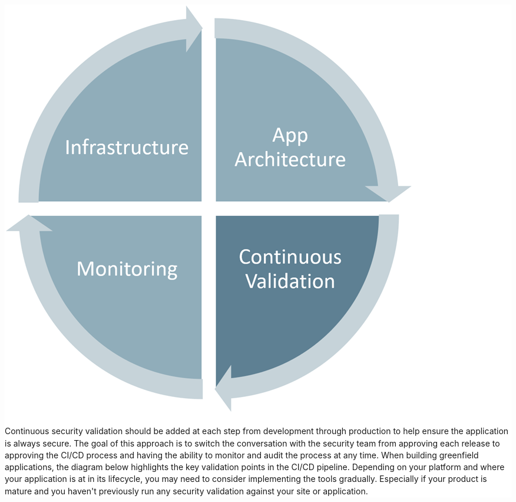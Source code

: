 ![Diagram showing the security evaluation loop.](media/security-validation-cicd-pipeline/security.png)

Continuous security validation should be added at each step from development through production to help ensure the application is always secure. The goal of this approach is to switch the conversation with the security team from approving each release to approving the CI/CD process and having the ability to monitor and audit the process at any time. When building greenfield applications, the diagram below highlights the key validation points in the CI/CD pipeline. Depending on your platform and where your application is at in its lifecycle, you may need to consider implementing the tools gradually. Especially if your product is mature and you haven't previously run any security validation against your site or application.  
